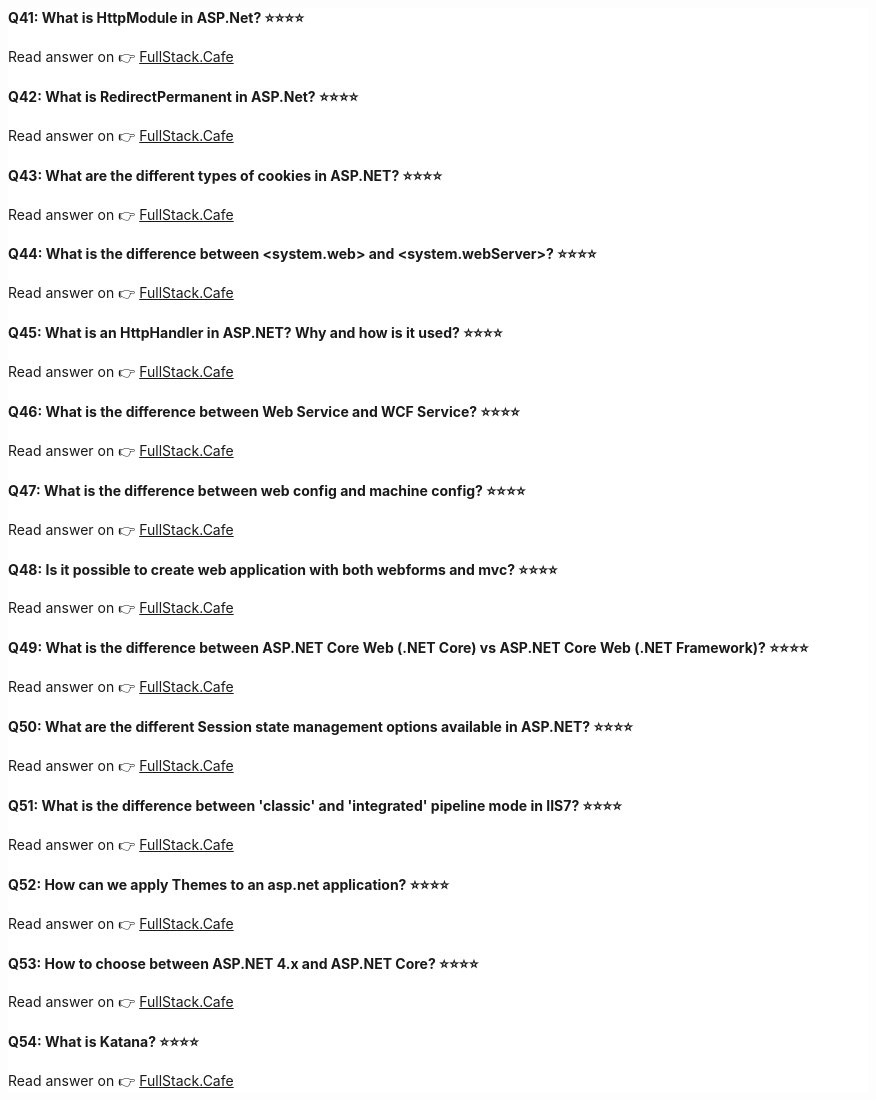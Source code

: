 #### Q41: What is HttpModule in ASP.Net? ⭐⭐⭐⭐
Read answer on 👉 <a href='https://www.fullstack.cafe'>FullStack.Cafe</a>

#### Q42: What is RedirectPermanent in ASP.Net? ⭐⭐⭐⭐
Read answer on 👉 <a href='https://www.fullstack.cafe'>FullStack.Cafe</a>

#### Q43: What are the different types of cookies in ASP.NET? ⭐⭐⭐⭐
Read answer on 👉 <a href='https://www.fullstack.cafe'>FullStack.Cafe</a>

#### Q44: What is the difference between <system.web> and <system.webServer>? ⭐⭐⭐⭐
Read answer on 👉 <a href='https://www.fullstack.cafe'>FullStack.Cafe</a>

#### Q45: What is an HttpHandler in ASP.NET? Why and how is it used? ⭐⭐⭐⭐
Read answer on 👉 <a href='https://www.fullstack.cafe'>FullStack.Cafe</a>

#### Q46: What is the difference between Web Service and WCF Service? ⭐⭐⭐⭐
Read answer on 👉 <a href='https://www.fullstack.cafe'>FullStack.Cafe</a>

#### Q47: What is the difference between web config and machine config? ⭐⭐⭐⭐
Read answer on 👉 <a href='https://www.fullstack.cafe'>FullStack.Cafe</a>

#### Q48: Is it possible to create web application with both webforms and mvc? ⭐⭐⭐⭐
Read answer on 👉 <a href='https://www.fullstack.cafe'>FullStack.Cafe</a>

#### Q49: What is the difference between ASP.NET Core Web (.NET Core) vs ASP.NET Core Web (.NET Framework)? ⭐⭐⭐⭐
Read answer on 👉 <a href='https://www.fullstack.cafe'>FullStack.Cafe</a>

#### Q50: What are the different Session state management options available in ASP.NET? ⭐⭐⭐⭐
Read answer on 👉 <a href='https://www.fullstack.cafe'>FullStack.Cafe</a>

#### Q51: What is the difference between 'classic' and 'integrated' pipeline mode in IIS7? ⭐⭐⭐⭐
Read answer on 👉 <a href='https://www.fullstack.cafe'>FullStack.Cafe</a>

#### Q52: How can we apply Themes to an asp.net application? ⭐⭐⭐⭐
Read answer on 👉 <a href='https://www.fullstack.cafe'>FullStack.Cafe</a>

#### Q53: How to choose between ASP.NET 4.x and ASP.NET Core? ⭐⭐⭐⭐
Read answer on 👉 <a href='https://www.fullstack.cafe'>FullStack.Cafe</a>

#### Q54: What is Katana? ⭐⭐⭐⭐
Read answer on 👉 <a href='https://www.fullstack.cafe'>FullStack.Cafe</a>
